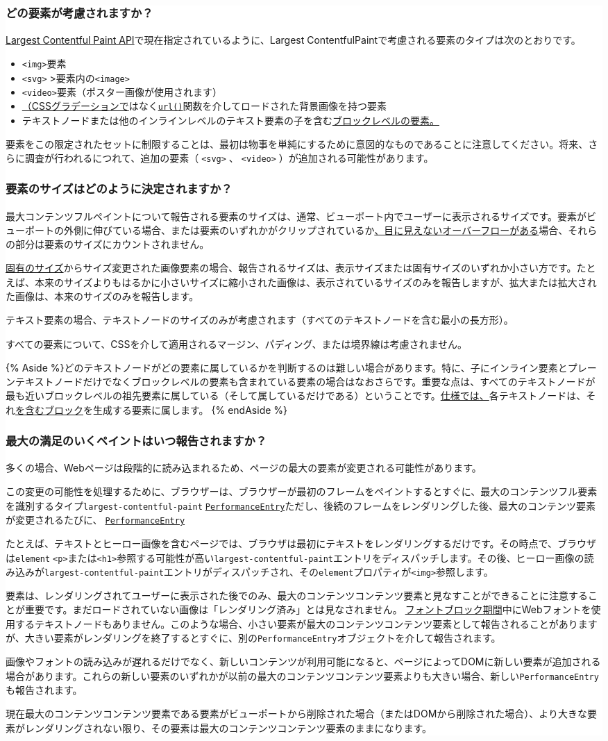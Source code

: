 ### どの要素が考慮されますか？

[Largest Contentful Paint API](https://wicg.github.io/largest-contentful-paint/)で現在指定されているように、Largest ContentfulPaintで考慮される要素のタイプは次のとおりです。

- `<img>`要素
- `<svg>` &gt;要素内の`<image>`
- `<video>`要素（ポスター画像が使用されます）
- [（CSSグラデーションで](https://developer.mozilla.org/en-US/docs/Web/CSS/CSS_Images/Using_CSS_gradients)はなく[`url()`](https://developer.mozilla.org/en-US/docs/Web/CSS/url())関数を介してロードされた背景画像を持つ要素
- テキストノードまたは他のインラインレベルのテキスト要素の子を含む[ブロックレベルの要素。](https://developer.mozilla.org/en-US/docs/Web/HTML/Block-level_elements)

要素をこの限定されたセットに制限することは、最初は物事を単純にするために意図的なものであることに注意してください。将来、さらに調査が行われるにつれて、追加の要素（ `<svg>` 、 `<video>` ）が追加される可能性があります。

### 要素のサイズはどのように決定されますか？

最大コンテンツフルペイントについて報告される要素のサイズは、通常、ビューポート内でユーザーに表示されるサイズです。要素がビューポートの外側に伸びている場合、または要素のいずれかがクリップされているか[、目に見えないオーバーフローがある](https://developer.mozilla.org/en-US/docs/Web/CSS/overflow)場合、それらの部分は要素のサイズにカウントされません。

[固有のサイズ](https://developer.mozilla.org/en-US/docs/Glossary/Intrinsic_Size)からサイズ変更された画像要素の場合、報告されるサイズは、表示サイズまたは固有サイズのいずれか小さい方です。たとえば、本来のサイズよりもはるかに小さいサイズに縮小された画像は、表示されているサイズのみを報告しますが、拡大または拡大された画像は、本来のサイズのみを報告します。

テキスト要素の場合、テキストノードのサイズのみが考慮されます（すべてのテキストノードを含む最小の長方形）。

すべての要素について、CSSを介して適用されるマージン、パディング、または境界線は考慮されません。

{% Aside %}どのテキストノードがどの要素に属しているかを判断するのは難しい場合があります。特に、子にインライン要素とプレーンテキストノードだけでなくブロックレベルの要素も含まれている要素の場合はなおさらです。重要な点は、すべてのテキストノードが最も近いブロックレベルの祖先要素に属している（そして属しているだけである）ということです。[仕様では、](https://wicg.github.io/element-timing/#set-of-owned-text-nodes)各テキストノードは、それ[を含むブロック](https://developer.mozilla.org/en-US/docs/Web/CSS/Containing_block)を生成する要素に属します。 {% endAside %}

### 最大の満足のいくペイントはいつ報告されますか？

多くの場合、Webページは段階的に読み込まれるため、ページの最大の要素が変更される可能性があります。

この変更の可能性を処理するために、ブラウザーは、ブラウザーが最初のフレームをペイントするとすぐに、最大のコンテンツフル要素を識別するタイプ`largest-contentful-paint` [`PerformanceEntry`](https://developer.mozilla.org/en-US/docs/Web/API/PerformanceEntry)ただし、後続のフレームをレンダリングした後、最大のコンテンツ要素が変更されるたびに、 [`PerformanceEntry`](https://developer.mozilla.org/en-US/docs/Web/API/PerformanceEntry)

たとえば、テキストとヒーロー画像を含むページでは、ブラウザは最初にテキストをレンダリングするだけです。その時点で、ブラウザは`element` `<p>`または`<h1>`参照する可能性が高い`largest-contentful-paint`エントリをディスパッチします。その後、ヒーロー画像の読み込みが`largest-contentful-paint`エントリがディスパッチされ、その`element`プロパティが`<img>`参照します。

要素は、レンダリングされてユーザーに表示された後でのみ、最大のコンテンツコンテンツ要素と見なすことができることに注意することが重要です。まだロードされていない画像は「レンダリング済み」とは見なされません。 [フォントブロック期間](https://developer.mozilla.org/en-US/docs/Web/CSS/@font-face/font-display#The_font_display_timeline)中にWebフォントを使用するテキストノードもありません。このような場合、小さい要素が最大のコンテンツコンテンツ要素として報告されることがありますが、大きい要素がレンダリングを終了するとすぐに、別の`PerformanceEntry`オブジェクトを介して報告されます。

画像やフォントの読み込みが遅れるだけでなく、新しいコンテンツが利用可能になると、ページによってDOMに新しい要素が追加される場合があります。これらの新しい要素のいずれかが以前の最大のコンテンツコンテンツ要素よりも大きい場合、新しい`PerformanceEntry`も報告されます。

現在最大のコンテンツコンテンツ要素である要素がビューポートから削除された場合（またはDOMから削除された場合）、より大きな要素がレンダリングされない限り、その要素は最大のコンテンツコンテンツ要素のままになります。
